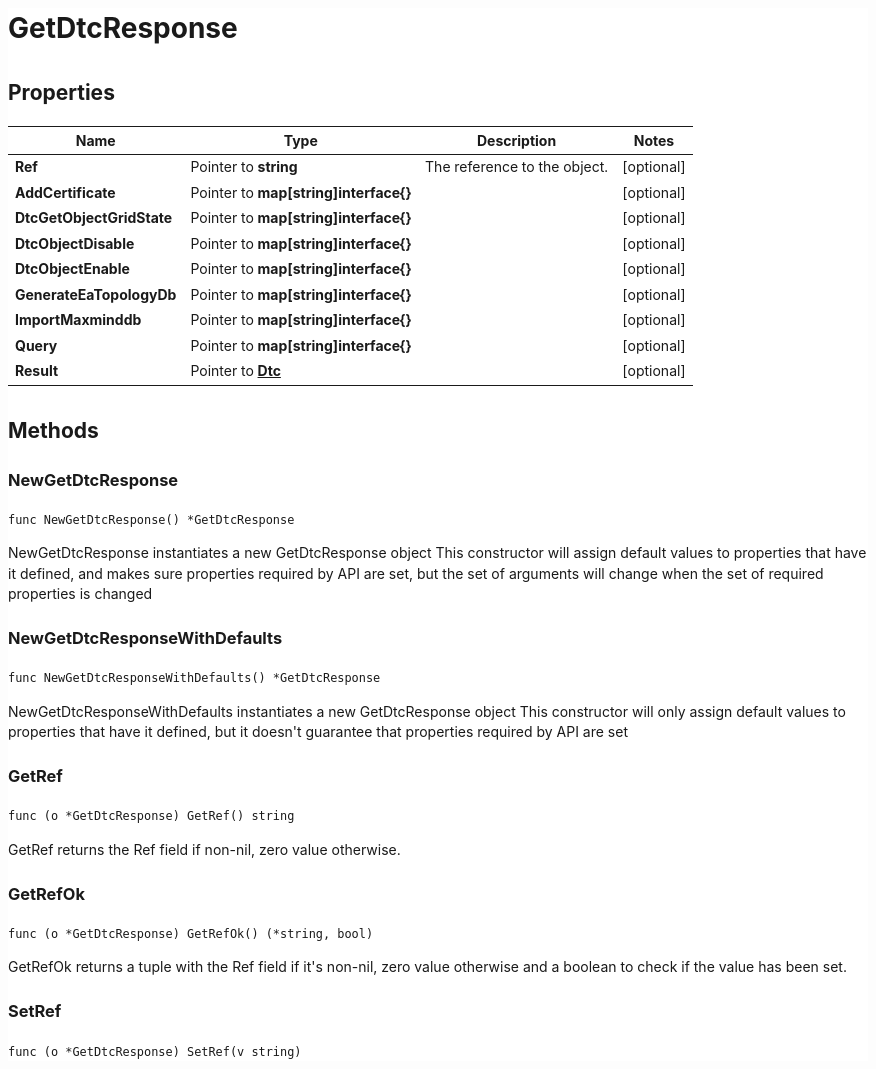 # GetDtcResponse

## Properties

Name | Type | Description | Notes
------------ | ------------- | ------------- | -------------
**Ref** | Pointer to **string** | The reference to the object. | [optional] 
**AddCertificate** | Pointer to **map[string]interface{}** |  | [optional] 
**DtcGetObjectGridState** | Pointer to **map[string]interface{}** |  | [optional] 
**DtcObjectDisable** | Pointer to **map[string]interface{}** |  | [optional] 
**DtcObjectEnable** | Pointer to **map[string]interface{}** |  | [optional] 
**GenerateEaTopologyDb** | Pointer to **map[string]interface{}** |  | [optional] 
**ImportMaxminddb** | Pointer to **map[string]interface{}** |  | [optional] 
**Query** | Pointer to **map[string]interface{}** |  | [optional] 
**Result** | Pointer to [**Dtc**](Dtc.md) |  | [optional] 

## Methods

### NewGetDtcResponse

`func NewGetDtcResponse() *GetDtcResponse`

NewGetDtcResponse instantiates a new GetDtcResponse object
This constructor will assign default values to properties that have it defined,
and makes sure properties required by API are set, but the set of arguments
will change when the set of required properties is changed

### NewGetDtcResponseWithDefaults

`func NewGetDtcResponseWithDefaults() *GetDtcResponse`

NewGetDtcResponseWithDefaults instantiates a new GetDtcResponse object
This constructor will only assign default values to properties that have it defined,
but it doesn't guarantee that properties required by API are set

### GetRef

`func (o *GetDtcResponse) GetRef() string`

GetRef returns the Ref field if non-nil, zero value otherwise.

### GetRefOk

`func (o *GetDtcResponse) GetRefOk() (*string, bool)`

GetRefOk returns a tuple with the Ref field if it's non-nil, zero value otherwise
and a boolean to check if the value has been set.

### SetRef

`func (o *GetDtcResponse) SetRef(v string)`
